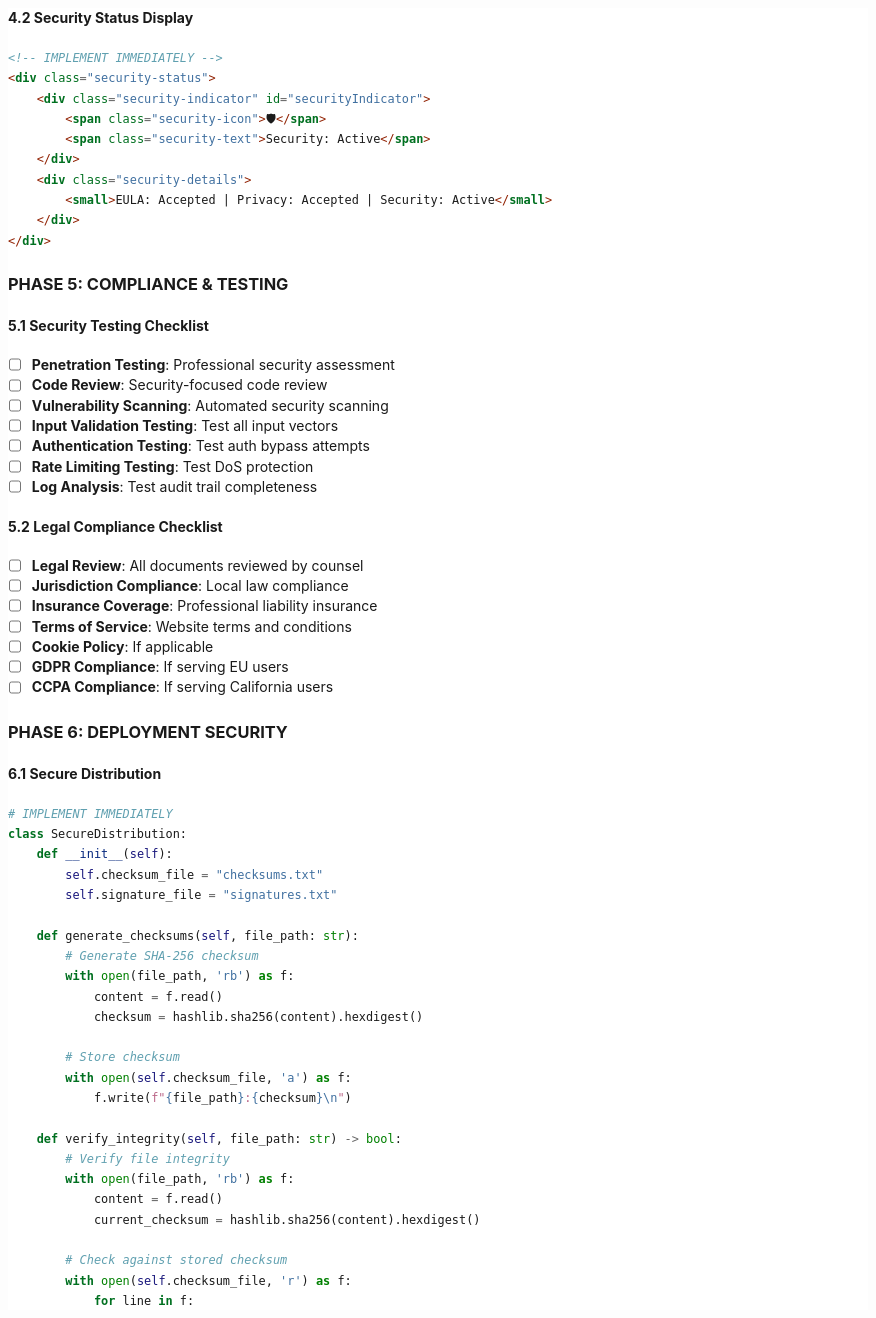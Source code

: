 #### **4.2 Security Status Display**
```html
<!-- IMPLEMENT IMMEDIATELY -->
<div class="security-status">
    <div class="security-indicator" id="securityIndicator">
        <span class="security-icon">🛡️</span>
        <span class="security-text">Security: Active</span>
    </div>
    <div class="security-details">
        <small>EULA: Accepted | Privacy: Accepted | Security: Active</small>
    </div>
</div>
```

### **PHASE 5: COMPLIANCE & TESTING**

#### **5.1 Security Testing Checklist**
- [ ] **Penetration Testing**: Professional security assessment
- [ ] **Code Review**: Security-focused code review
- [ ] **Vulnerability Scanning**: Automated security scanning
- [ ] **Input Validation Testing**: Test all input vectors
- [ ] **Authentication Testing**: Test auth bypass attempts
- [ ] **Rate Limiting Testing**: Test DoS protection
- [ ] **Log Analysis**: Test audit trail completeness

#### **5.2 Legal Compliance Checklist**
- [ ] **Legal Review**: All documents reviewed by counsel
- [ ] **Jurisdiction Compliance**: Local law compliance
- [ ] **Insurance Coverage**: Professional liability insurance
- [ ] **Terms of Service**: Website terms and conditions
- [ ] **Cookie Policy**: If applicable
- [ ] **GDPR Compliance**: If serving EU users
- [ ] **CCPA Compliance**: If serving California users

### **PHASE 6: DEPLOYMENT SECURITY**

#### **6.1 Secure Distribution**
```python
# IMPLEMENT IMMEDIATELY
class SecureDistribution:
    def __init__(self):
        self.checksum_file = "checksums.txt"
        self.signature_file = "signatures.txt"
    
    def generate_checksums(self, file_path: str):
        # Generate SHA-256 checksum
        with open(file_path, 'rb') as f:
            content = f.read()
            checksum = hashlib.sha256(content).hexdigest()
        
        # Store checksum
        with open(self.checksum_file, 'a') as f:
            f.write(f"{file_path}:{checksum}\n")
    
    def verify_integrity(self, file_path: str) -> bool:
        # Verify file integrity
        with open(file_path, 'rb') as f:
            content = f.read()
            current_checksum = hashlib.sha256(content).hexdigest()
        
        # Check against stored checksum
        with open(self.checksum_file, 'r') as f:
            for line in f:
```